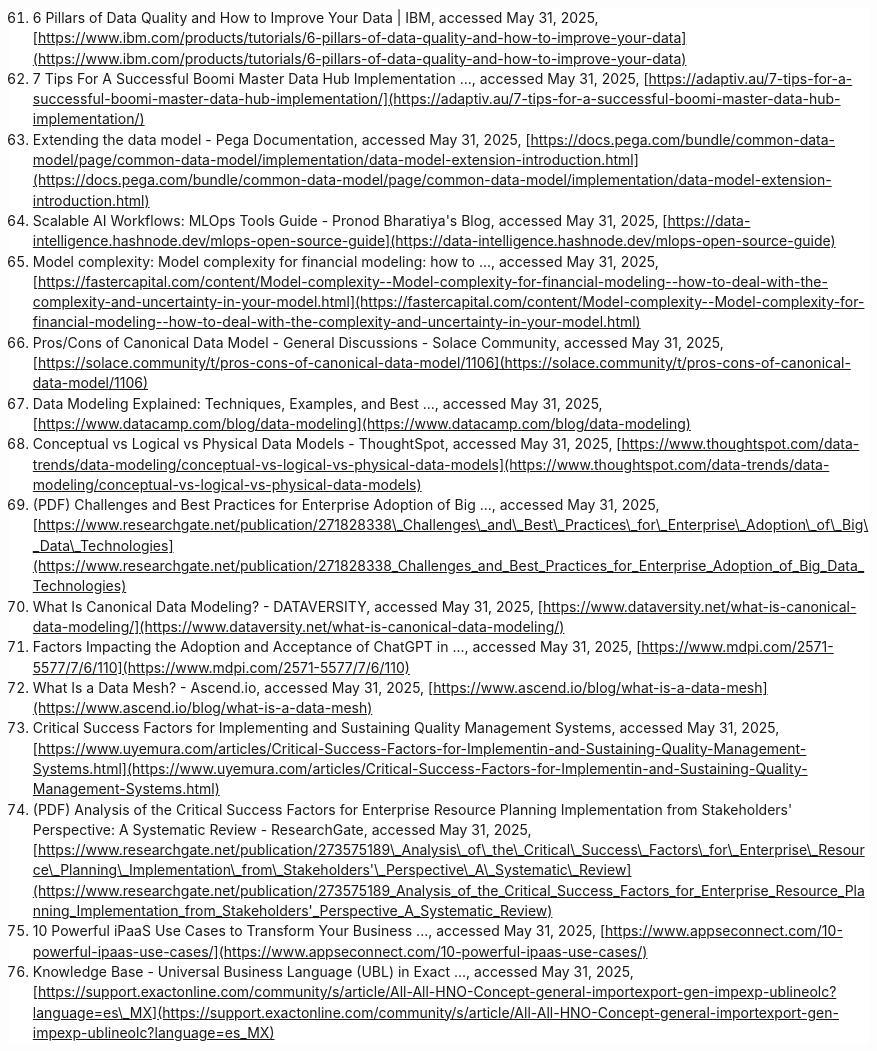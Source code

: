 61. 6 Pillars of Data Quality and How to Improve Your Data | IBM, accessed May 31, 2025, [https://www.ibm.com/products/tutorials/6-pillars-of-data-quality-and-how-to-improve-your-data](https://www.ibm.com/products/tutorials/6-pillars-of-data-quality-and-how-to-improve-your-data)  
62. 7 Tips For A Successful Boomi Master Data Hub Implementation ..., accessed May 31, 2025, [https://adaptiv.au/7-tips-for-a-successful-boomi-master-data-hub-implementation/](https://adaptiv.au/7-tips-for-a-successful-boomi-master-data-hub-implementation/)  
63. Extending the data model \- Pega Documentation, accessed May 31, 2025, [https://docs.pega.com/bundle/common-data-model/page/common-data-model/implementation/data-model-extension-introduction.html](https://docs.pega.com/bundle/common-data-model/page/common-data-model/implementation/data-model-extension-introduction.html)  
64. Scalable AI Workflows: MLOps Tools Guide \- Pronod Bharatiya's Blog, accessed May 31, 2025, [https://data-intelligence.hashnode.dev/mlops-open-source-guide](https://data-intelligence.hashnode.dev/mlops-open-source-guide)  
65. Model complexity: Model complexity for financial modeling: how to ..., accessed May 31, 2025, [https://fastercapital.com/content/Model-complexity--Model-complexity-for-financial-modeling--how-to-deal-with-the-complexity-and-uncertainty-in-your-model.html](https://fastercapital.com/content/Model-complexity--Model-complexity-for-financial-modeling--how-to-deal-with-the-complexity-and-uncertainty-in-your-model.html)  
66. Pros/Cons of Canonical Data Model \- General Discussions \- Solace Community, accessed May 31, 2025, [https://solace.community/t/pros-cons-of-canonical-data-model/1106](https://solace.community/t/pros-cons-of-canonical-data-model/1106)  
67. Data Modeling Explained: Techniques, Examples, and Best ..., accessed May 31, 2025, [https://www.datacamp.com/blog/data-modeling](https://www.datacamp.com/blog/data-modeling)  
68. Conceptual vs Logical vs Physical Data Models \- ThoughtSpot, accessed May 31, 2025, [https://www.thoughtspot.com/data-trends/data-modeling/conceptual-vs-logical-vs-physical-data-models](https://www.thoughtspot.com/data-trends/data-modeling/conceptual-vs-logical-vs-physical-data-models)  
69. (PDF) Challenges and Best Practices for Enterprise Adoption of Big ..., accessed May 31, 2025, [https://www.researchgate.net/publication/271828338\_Challenges\_and\_Best\_Practices\_for\_Enterprise\_Adoption\_of\_Big\_Data\_Technologies](https://www.researchgate.net/publication/271828338_Challenges_and_Best_Practices_for_Enterprise_Adoption_of_Big_Data_Technologies)  
70. What Is Canonical Data Modeling? \- DATAVERSITY, accessed May 31, 2025, [https://www.dataversity.net/what-is-canonical-data-modeling/](https://www.dataversity.net/what-is-canonical-data-modeling/)  
71. Factors Impacting the Adoption and Acceptance of ChatGPT in ..., accessed May 31, 2025, [https://www.mdpi.com/2571-5577/7/6/110](https://www.mdpi.com/2571-5577/7/6/110)  
72. What Is a Data Mesh? \- Ascend.io, accessed May 31, 2025, [https://www.ascend.io/blog/what-is-a-data-mesh](https://www.ascend.io/blog/what-is-a-data-mesh)  
73. Critical Success Factors for Implementing and Sustaining Quality Management Systems, accessed May 31, 2025, [https://www.uyemura.com/articles/Critical-Success-Factors-for-Implementin-and-Sustaining-Quality-Management-Systems.html](https://www.uyemura.com/articles/Critical-Success-Factors-for-Implementin-and-Sustaining-Quality-Management-Systems.html)  
74. (PDF) Analysis of the Critical Success Factors for Enterprise Resource Planning Implementation from Stakeholders' Perspective: A Systematic Review \- ResearchGate, accessed May 31, 2025, [https://www.researchgate.net/publication/273575189\_Analysis\_of\_the\_Critical\_Success\_Factors\_for\_Enterprise\_Resource\_Planning\_Implementation\_from\_Stakeholders'\_Perspective\_A\_Systematic\_Review](https://www.researchgate.net/publication/273575189_Analysis_of_the_Critical_Success_Factors_for_Enterprise_Resource_Planning_Implementation_from_Stakeholders'_Perspective_A_Systematic_Review)  
75. 10 Powerful iPaaS Use Cases to Transform Your Business ..., accessed May 31, 2025, [https://www.appseconnect.com/10-powerful-ipaas-use-cases/](https://www.appseconnect.com/10-powerful-ipaas-use-cases/)  
76. Knowledge Base \- Universal Business Language (UBL) in Exact ..., accessed May 31, 2025, [https://support.exactonline.com/community/s/article/All-All-HNO-Concept-general-importexport-gen-impexp-ublineolc?language=es\_MX](https://support.exactonline.com/community/s/article/All-All-HNO-Concept-general-importexport-gen-impexp-ublineolc?language=es_MX)  
